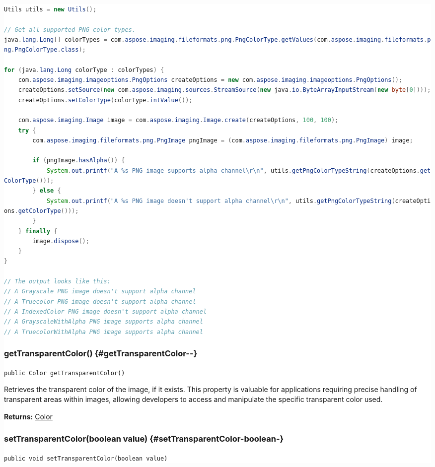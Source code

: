 ``` java
Utils utils = new Utils();

// Get all supported PNG color types.
java.lang.Long[] colorTypes = com.aspose.imaging.fileformats.png.PngColorType.getValues(com.aspose.imaging.fileformats.png.PngColorType.class);

for (java.lang.Long colorType : colorTypes) {
    com.aspose.imaging.imageoptions.PngOptions createOptions = new com.aspose.imaging.imageoptions.PngOptions();
    createOptions.setSource(new com.aspose.imaging.sources.StreamSource(new java.io.ByteArrayInputStream(new byte[0])));
    createOptions.setColorType(colorType.intValue());

    com.aspose.imaging.Image image = com.aspose.imaging.Image.create(createOptions, 100, 100);
    try {
        com.aspose.imaging.fileformats.png.PngImage pngImage = (com.aspose.imaging.fileformats.png.PngImage) image;

        if (pngImage.hasAlpha()) {
            System.out.printf("A %s PNG image supports alpha channel\r\n", utils.getPngColorTypeString(createOptions.getColorType()));
        } else {
            System.out.printf("A %s PNG image doesn't support alpha channel\r\n", utils.getPngColorTypeString(createOptions.getColorType()));
        }
    } finally {
        image.dispose();
    }
}

// The output looks like this:
// A Grayscale PNG image doesn't support alpha channel
// A Truecolor PNG image doesn't support alpha channel
// A IndexedColor PNG image doesn't support alpha channel
// A GrayscaleWithAlpha PNG image supports alpha channel
// A TruecolorWithAlpha PNG image supports alpha channel
```

### getTransparentColor() {#getTransparentColor--}
```
public Color getTransparentColor()
```


Retrieves the transparent color of the image, if it exists. This property is valuable for applications requiring precise handling of transparent areas within images, allowing developers to access and manipulate the specific transparent color used.

**Returns:**
[Color](../../com.aspose.imaging/color)
### setTransparentColor(boolean value) {#setTransparentColor-boolean-}
```
public void setTransparentColor(boolean value)
```
